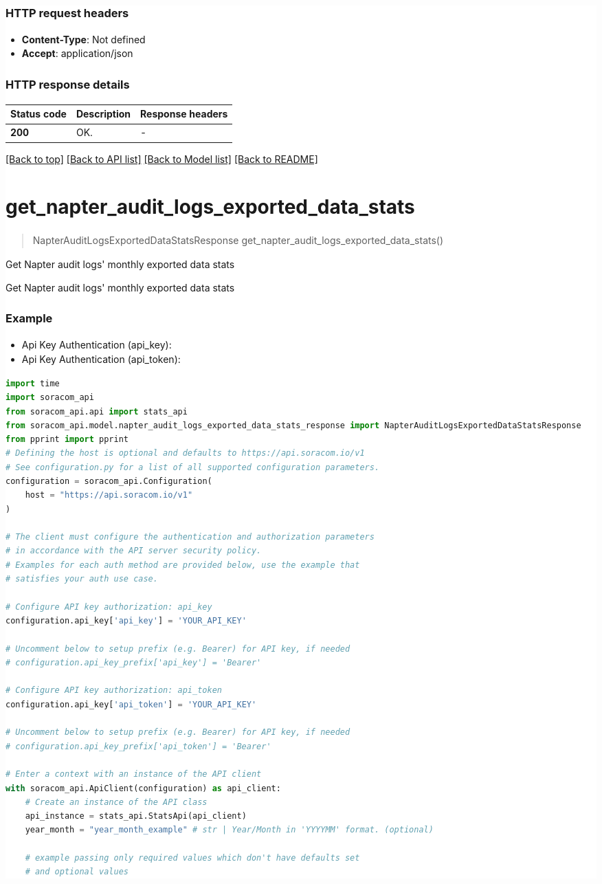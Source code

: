 ### HTTP request headers

 - **Content-Type**: Not defined
 - **Accept**: application/json


### HTTP response details

| Status code | Description | Response headers |
|-------------|-------------|------------------|
**200** | OK. |  -  |

[[Back to top]](#) [[Back to API list]](../README.md#documentation-for-api-endpoints) [[Back to Model list]](../README.md#documentation-for-models) [[Back to README]](../README.md)

# **get_napter_audit_logs_exported_data_stats**
> NapterAuditLogsExportedDataStatsResponse get_napter_audit_logs_exported_data_stats()

Get Napter audit logs' monthly exported data stats

Get Napter audit logs' monthly exported data stats

### Example

* Api Key Authentication (api_key):
* Api Key Authentication (api_token):

```python
import time
import soracom_api
from soracom_api.api import stats_api
from soracom_api.model.napter_audit_logs_exported_data_stats_response import NapterAuditLogsExportedDataStatsResponse
from pprint import pprint
# Defining the host is optional and defaults to https://api.soracom.io/v1
# See configuration.py for a list of all supported configuration parameters.
configuration = soracom_api.Configuration(
    host = "https://api.soracom.io/v1"
)

# The client must configure the authentication and authorization parameters
# in accordance with the API server security policy.
# Examples for each auth method are provided below, use the example that
# satisfies your auth use case.

# Configure API key authorization: api_key
configuration.api_key['api_key'] = 'YOUR_API_KEY'

# Uncomment below to setup prefix (e.g. Bearer) for API key, if needed
# configuration.api_key_prefix['api_key'] = 'Bearer'

# Configure API key authorization: api_token
configuration.api_key['api_token'] = 'YOUR_API_KEY'

# Uncomment below to setup prefix (e.g. Bearer) for API key, if needed
# configuration.api_key_prefix['api_token'] = 'Bearer'

# Enter a context with an instance of the API client
with soracom_api.ApiClient(configuration) as api_client:
    # Create an instance of the API class
    api_instance = stats_api.StatsApi(api_client)
    year_month = "year_month_example" # str | Year/Month in 'YYYYMM' format. (optional)

    # example passing only required values which don't have defaults set
    # and optional values
```